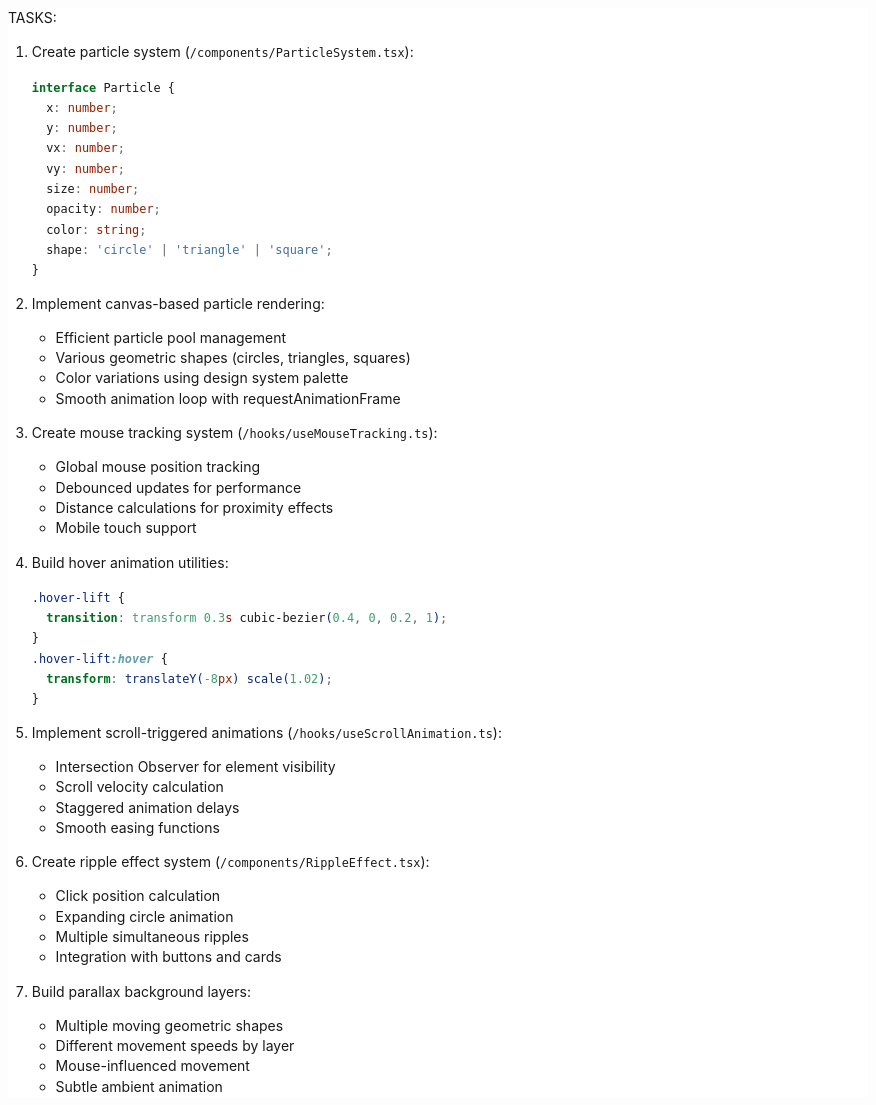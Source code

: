 TASKS:

1. Create particle system (`/components/ParticleSystem.tsx`):
   ```typescript
   interface Particle {
     x: number;
     y: number;
     vx: number;
     vy: number;
     size: number;
     opacity: number;
     color: string;
     shape: 'circle' | 'triangle' | 'square';
   }
   ```

2. Implement canvas-based particle rendering:
   - Efficient particle pool management
   - Various geometric shapes (circles, triangles, squares)
   - Color variations using design system palette
   - Smooth animation loop with requestAnimationFrame

3. Create mouse tracking system (`/hooks/useMouseTracking.ts`):
   - Global mouse position tracking
   - Debounced updates for performance
   - Distance calculations for proximity effects
   - Mobile touch support

4. Build hover animation utilities:
   ```css
   .hover-lift {
     transition: transform 0.3s cubic-bezier(0.4, 0, 0.2, 1);
   }
   .hover-lift:hover {
     transform: translateY(-8px) scale(1.02);
   }
   ```

5. Implement scroll-triggered animations (`/hooks/useScrollAnimation.ts`):
   - Intersection Observer for element visibility
   - Scroll velocity calculation
   - Staggered animation delays
   - Smooth easing functions

6. Create ripple effect system (`/components/RippleEffect.tsx`):
   - Click position calculation
   - Expanding circle animation
   - Multiple simultaneous ripples
   - Integration with buttons and cards

7. Build parallax background layers:
   - Multiple moving geometric shapes
   - Different movement speeds by layer
   - Mouse-influenced movement
   - Subtle ambient animation
